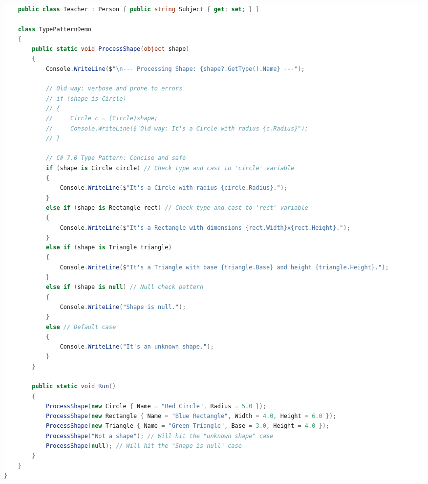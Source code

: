 ```csharp
    public class Teacher : Person { public string Subject { get; set; } }

    class TypePatternDemo
    {
        public static void ProcessShape(object shape)
        {
            Console.WriteLine($"\n--- Processing Shape: {shape?.GetType().Name} ---");

            // Old way: verbose and prone to errors
            // if (shape is Circle)
            // {
            //     Circle c = (Circle)shape;
            //     Console.WriteLine($"Old way: It's a Circle with radius {c.Radius}");
            // }

            // C# 7.0 Type Pattern: Concise and safe
            if (shape is Circle circle) // Check type and cast to 'circle' variable
            {
                Console.WriteLine($"It's a Circle with radius {circle.Radius}.");
            }
            else if (shape is Rectangle rect) // Check type and cast to 'rect' variable
            {
                Console.WriteLine($"It's a Rectangle with dimensions {rect.Width}x{rect.Height}.");
            }
            else if (shape is Triangle triangle)
            {
                Console.WriteLine($"It's a Triangle with base {triangle.Base} and height {triangle.Height}.");
            }
            else if (shape is null) // Null check pattern
            {
                Console.WriteLine("Shape is null.");
            }
            else // Default case
            {
                Console.WriteLine("It's an unknown shape.");
            }
        }

        public static void Run()
        {
            ProcessShape(new Circle { Name = "Red Circle", Radius = 5.0 });
            ProcessShape(new Rectangle { Name = "Blue Rectangle", Width = 4.0, Height = 6.0 });
            ProcessShape(new Triangle { Name = "Green Triangle", Base = 3.0, Height = 4.0 });
            ProcessShape("Not a shape"); // Will hit the "unknown shape" case
            ProcessShape(null); // Will hit the "Shape is null" case
        }
    }
}
```
